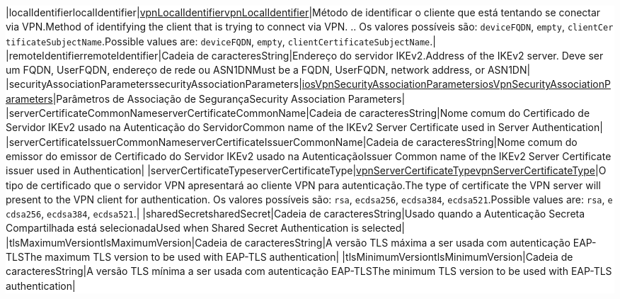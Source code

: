 |<span data-ttu-id="a1c7d-330">localIdentifier</span><span class="sxs-lookup"><span data-stu-id="a1c7d-330">localIdentifier</span></span>|[<span data-ttu-id="a1c7d-331">vpnLocalIdentifier</span><span class="sxs-lookup"><span data-stu-id="a1c7d-331">vpnLocalIdentifier</span></span>](../resources/intune-deviceconfig-vpnlocalidentifier.md)|<span data-ttu-id="a1c7d-332">Método de identificar o cliente que está tentando se conectar via VPN.</span><span class="sxs-lookup"><span data-stu-id="a1c7d-332">Method of identifying the client that is trying to connect via VPN.</span></span> <span data-ttu-id="a1c7d-333">.</span><span class="sxs-lookup"><span data-stu-id="a1c7d-333">.</span></span> <span data-ttu-id="a1c7d-334">Os valores possíveis são: `deviceFQDN`, `empty`, `clientCertificateSubjectName`.</span><span class="sxs-lookup"><span data-stu-id="a1c7d-334">Possible values are: `deviceFQDN`, `empty`, `clientCertificateSubjectName`.</span></span>|
|<span data-ttu-id="a1c7d-335">remoteIdentifier</span><span class="sxs-lookup"><span data-stu-id="a1c7d-335">remoteIdentifier</span></span>|<span data-ttu-id="a1c7d-336">Cadeia de caracteres</span><span class="sxs-lookup"><span data-stu-id="a1c7d-336">String</span></span>|<span data-ttu-id="a1c7d-337">Endereço do servidor IKEv2.</span><span class="sxs-lookup"><span data-stu-id="a1c7d-337">Address of the IKEv2 server.</span></span> <span data-ttu-id="a1c7d-338">Deve ser um FQDN, UserFQDN, endereço de rede ou ASN1DN</span><span class="sxs-lookup"><span data-stu-id="a1c7d-338">Must be a FQDN, UserFQDN, network address, or ASN1DN</span></span>|
|<span data-ttu-id="a1c7d-339">securityAssociationParameters</span><span class="sxs-lookup"><span data-stu-id="a1c7d-339">securityAssociationParameters</span></span>|[<span data-ttu-id="a1c7d-340">iosVpnSecurityAssociationParameters</span><span class="sxs-lookup"><span data-stu-id="a1c7d-340">iosVpnSecurityAssociationParameters</span></span>](../resources/intune-deviceconfig-iosvpnsecurityassociationparameters.md)|<span data-ttu-id="a1c7d-341">Parâmetros de Associação de Segurança</span><span class="sxs-lookup"><span data-stu-id="a1c7d-341">Security Association Parameters</span></span>|
|<span data-ttu-id="a1c7d-342">serverCertificateCommonName</span><span class="sxs-lookup"><span data-stu-id="a1c7d-342">serverCertificateCommonName</span></span>|<span data-ttu-id="a1c7d-343">Cadeia de caracteres</span><span class="sxs-lookup"><span data-stu-id="a1c7d-343">String</span></span>|<span data-ttu-id="a1c7d-344">Nome comum do Certificado de Servidor IKEv2 usado na Autenticação do Servidor</span><span class="sxs-lookup"><span data-stu-id="a1c7d-344">Common name of the IKEv2 Server Certificate used in Server Authentication</span></span>|
|<span data-ttu-id="a1c7d-345">serverCertificateIssuerCommonName</span><span class="sxs-lookup"><span data-stu-id="a1c7d-345">serverCertificateIssuerCommonName</span></span>|<span data-ttu-id="a1c7d-346">Cadeia de caracteres</span><span class="sxs-lookup"><span data-stu-id="a1c7d-346">String</span></span>|<span data-ttu-id="a1c7d-347">Nome comum do emissor do emissor de Certificado do Servidor IKEv2 usado na Autenticação</span><span class="sxs-lookup"><span data-stu-id="a1c7d-347">Issuer Common name of the IKEv2 Server Certificate issuer used in Authentication</span></span>|
|<span data-ttu-id="a1c7d-348">serverCertificateType</span><span class="sxs-lookup"><span data-stu-id="a1c7d-348">serverCertificateType</span></span>|[<span data-ttu-id="a1c7d-349">vpnServerCertificateType</span><span class="sxs-lookup"><span data-stu-id="a1c7d-349">vpnServerCertificateType</span></span>](../resources/intune-deviceconfig-vpnservercertificatetype.md)|<span data-ttu-id="a1c7d-350">O tipo de certificado que o servidor VPN apresentará ao cliente VPN para autenticação.</span><span class="sxs-lookup"><span data-stu-id="a1c7d-350">The type of certificate the VPN server will present to the VPN client for authentication.</span></span> <span data-ttu-id="a1c7d-351">Os valores possíveis são: `rsa`, `ecdsa256`, `ecdsa384`, `ecdsa521`.</span><span class="sxs-lookup"><span data-stu-id="a1c7d-351">Possible values are: `rsa`, `ecdsa256`, `ecdsa384`, `ecdsa521`.</span></span>|
|<span data-ttu-id="a1c7d-352">sharedSecret</span><span class="sxs-lookup"><span data-stu-id="a1c7d-352">sharedSecret</span></span>|<span data-ttu-id="a1c7d-353">Cadeia de caracteres</span><span class="sxs-lookup"><span data-stu-id="a1c7d-353">String</span></span>|<span data-ttu-id="a1c7d-354">Usado quando a Autenticação Secreta Compartilhada está selecionada</span><span class="sxs-lookup"><span data-stu-id="a1c7d-354">Used when Shared Secret Authentication is selected</span></span>|
|<span data-ttu-id="a1c7d-355">tlsMaximumVersion</span><span class="sxs-lookup"><span data-stu-id="a1c7d-355">tlsMaximumVersion</span></span>|<span data-ttu-id="a1c7d-356">Cadeia de caracteres</span><span class="sxs-lookup"><span data-stu-id="a1c7d-356">String</span></span>|<span data-ttu-id="a1c7d-357">A versão TLS máxima a ser usada com autenticação EAP-TLS</span><span class="sxs-lookup"><span data-stu-id="a1c7d-357">The maximum TLS version to be used with EAP-TLS authentication</span></span>|
|<span data-ttu-id="a1c7d-358">tlsMinimumVersion</span><span class="sxs-lookup"><span data-stu-id="a1c7d-358">tlsMinimumVersion</span></span>|<span data-ttu-id="a1c7d-359">Cadeia de caracteres</span><span class="sxs-lookup"><span data-stu-id="a1c7d-359">String</span></span>|<span data-ttu-id="a1c7d-360">A versão TLS mínima a ser usada com autenticação EAP-TLS</span><span class="sxs-lookup"><span data-stu-id="a1c7d-360">The minimum TLS version to be used with EAP-TLS authentication</span></span>|